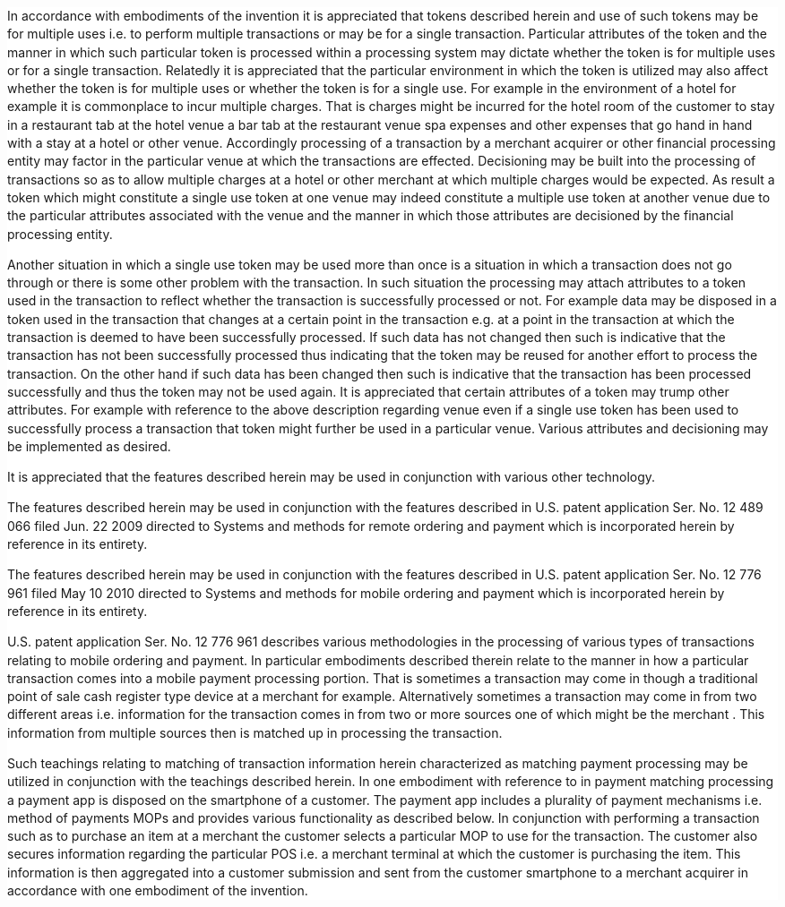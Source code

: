 In accordance with embodiments of the invention it is appreciated that tokens described herein and use of such tokens may be for multiple uses i.e. to perform multiple transactions or may be for a single transaction. Particular attributes of the token and the manner in which such particular token is processed within a processing system may dictate whether the token is for multiple uses or for a single transaction. Relatedly it is appreciated that the particular environment in which the token is utilized may also affect whether the token is for multiple uses or whether the token is for a single use. For example in the environment of a hotel for example it is commonplace to incur multiple charges. That is charges might be incurred for the hotel room of the customer to stay in a restaurant tab at the hotel venue a bar tab at the restaurant venue spa expenses and other expenses that go hand in hand with a stay at a hotel or other venue. Accordingly processing of a transaction by a merchant acquirer or other financial processing entity may factor in the particular venue at which the transactions are effected. Decisioning may be built into the processing of transactions so as to allow multiple charges at a hotel or other merchant at which multiple charges would be expected. As result a token which might constitute a single use token at one venue may indeed constitute a multiple use token at another venue due to the particular attributes associated with the venue and the manner in which those attributes are decisioned by the financial processing entity.

Another situation in which a single use token may be used more than once is a situation in which a transaction does not go through or there is some other problem with the transaction. In such situation the processing may attach attributes to a token used in the transaction to reflect whether the transaction is successfully processed or not. For example data may be disposed in a token used in the transaction that changes at a certain point in the transaction e.g. at a point in the transaction at which the transaction is deemed to have been successfully processed. If such data has not changed then such is indicative that the transaction has not been successfully processed thus indicating that the token may be reused for another effort to process the transaction. On the other hand if such data has been changed then such is indicative that the transaction has been processed successfully and thus the token may not be used again. It is appreciated that certain attributes of a token may trump other attributes. For example with reference to the above description regarding venue even if a single use token has been used to successfully process a transaction that token might further be used in a particular venue. Various attributes and decisioning may be implemented as desired.

It is appreciated that the features described herein may be used in conjunction with various other technology.

The features described herein may be used in conjunction with the features described in U.S. patent application Ser. No. 12 489 066 filed Jun. 22 2009 directed to Systems and methods for remote ordering and payment which is incorporated herein by reference in its entirety.

The features described herein may be used in conjunction with the features described in U.S. patent application Ser. No. 12 776 961 filed May 10 2010 directed to Systems and methods for mobile ordering and payment which is incorporated herein by reference in its entirety.

U.S. patent application Ser. No. 12 776 961 describes various methodologies in the processing of various types of transactions relating to mobile ordering and payment. In particular embodiments described therein relate to the manner in how a particular transaction comes into a mobile payment processing portion. That is sometimes a transaction may come in though a traditional point of sale cash register type device at a merchant for example. Alternatively sometimes a transaction may come in from two different areas i.e. information for the transaction comes in from two or more sources one of which might be the merchant . This information from multiple sources then is matched up in processing the transaction.

Such teachings relating to matching of transaction information herein characterized as matching payment processing may be utilized in conjunction with the teachings described herein. In one embodiment with reference to in payment matching processing a payment app is disposed on the smartphone of a customer. The payment app includes a plurality of payment mechanisms i.e. method of payments MOPs and provides various functionality as described below. In conjunction with performing a transaction such as to purchase an item at a merchant the customer selects a particular MOP to use for the transaction. The customer also secures information regarding the particular POS i.e. a merchant terminal at which the customer is purchasing the item. This information is then aggregated into a customer submission and sent from the customer smartphone to a merchant acquirer in accordance with one embodiment of the invention.
